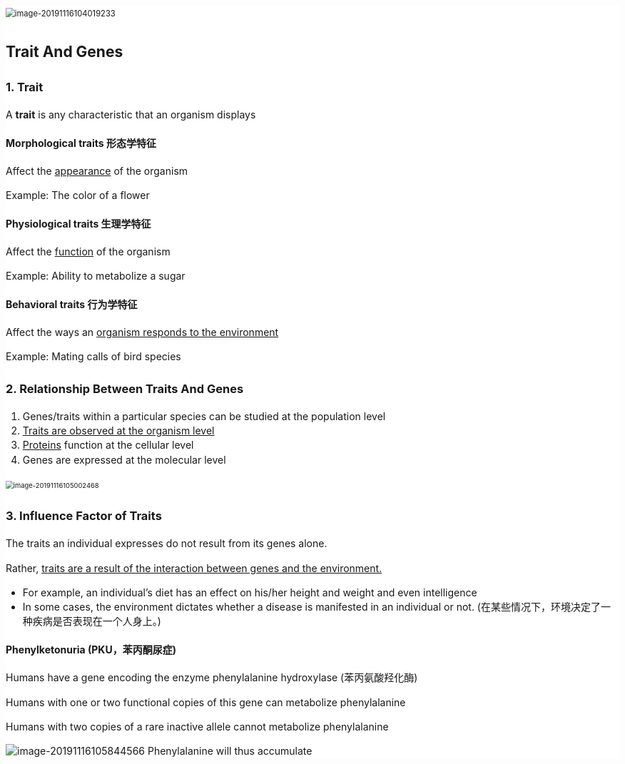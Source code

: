 <img src="https://20190531-1259353497.cos.ap-guangzhou.myqcloud.com/image-20191116104019233.png" alt="image-20191116104019233" style="zoom: 80%;" />

## Trait And Genes

### 1. Trait

A **trait** is any characteristic that an organism displays

#### **Morphological traits** 形态学特征

Affect the <u>appearance</u> of the organism 

Example: The color of a flower 

#### **Physiological traits** 生理学特征

Affect the <u>function</u> of the organism 

Example: Ability to metabolize a sugar

#### Behavioral traits 行为学特征

Affect the ways an <u>organism responds to the environment</u> 

Example: Mating calls of bird species

### 2. Relationship Between Traits And Genes

1. Genes/traits within a particular species can be studied at the population level
2. <u>Traits are observed at the organism level</u>
3. <u>Proteins</u> function at the cellular level
4. Genes are expressed at the molecular level

<img src="https://20190531-1259353497.cos.ap-guangzhou.myqcloud.com/image-20191116105002468.png" alt="image-20191116105002468" style="zoom: 67%;" />

### 3. Influence Factor of Traits

The traits an individual expresses do not result from its genes alone. 

Rather, <u>traits are a result of the interaction between genes and the environment.</u>

+ For example, an individual’s diet has an effect on his/her height and weight and even intelligence
+ In some cases, the environment dictates whether a disease is manifested in an individual or not. (在某些情况下，环境决定了一种疾病是否表现在一个人身上。)

#### Phenylketonuria (PKU，苯丙酮尿症)

Humans have a gene encoding the enzyme phenylalanine hydroxylase (苯丙氨酸羟化酶)

Humans with one or two functional copies of this gene can metabolize phenylalanine 

Humans with two copies of a rare inactive allele cannot metabolize phenylalanine 

<img src="https://20190531-1259353497.cos.ap-guangzhou.myqcloud.com/image-20191116105844566.png" alt="image-20191116105844566" style="zoom:100%;" />
Phenylalanine will thus accumulate 
